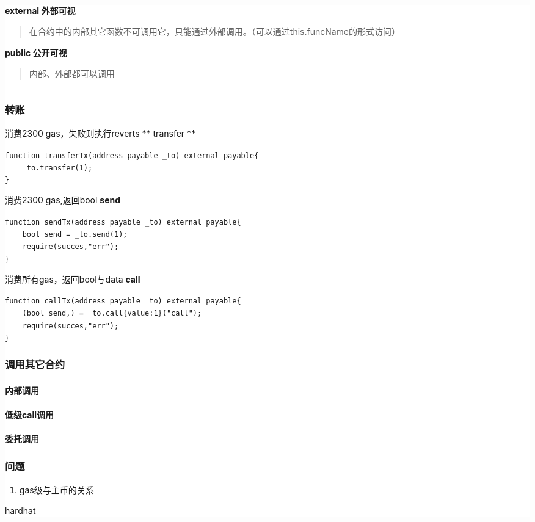 **external 外部可视**
> 在合约中的内部其它函数不可调用它，只能通过外部调用。（可以通过this.funcName的形式访问）

**public 公开可视**
> 内部、外部都可以调用

-------------------------------------
### 转账
消费2300 gas，失败则执行reverts
** transfer **
```
function transferTx(address payable _to) external payable{
	_to.transfer(1);
}
```
消费2300 gas,返回bool
**send**
```
function sendTx(address payable _to) external payable{
	bool send = _to.send(1);
	require(succes,"err");
}
```
消费所有gas，返回bool与data
**call**
```
function callTx(address payable _to) external payable{
	(bool send,) = _to.call{value:1}("call");
	require(succes,"err");
}
```


### 调用其它合约
#### 内部调用
#### 低级call调用
#### 委托调用


### 问题
1. gas级与主币的关系

hardhat